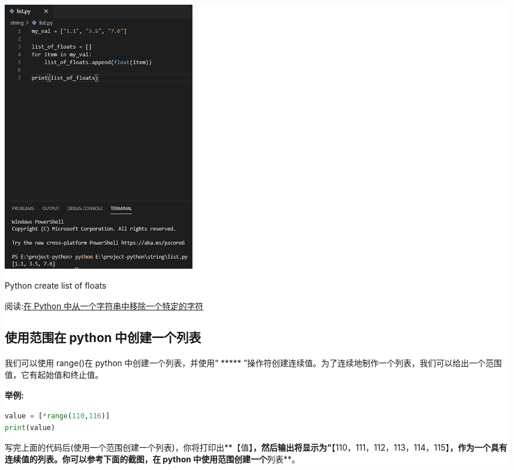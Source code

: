 ![List of float in python](img/14b570a2808ebe27d5640119b101ca09.png "float")

Python create list of floats

阅读:[在 Python 中从一个字符串中移除一个特定的字符](https://pythonguides.com/remove-specific-character-from-string-in-python/)

## 使用范围在 python 中创建一个列表

我们可以使用 range()在 python 中创建一个列表，并使用“ ***** ”操作符创建连续值。为了连续地制作一个列表，我们可以给出一个范围值，它有起始值和终止值。

**举例:**

```py
value = [*range(110,116)]
print(value)
```

写完上面的代码后(使用一个范围创建一个列表)，你将打印出**【值】**，然后输出将显示为“**【110，111，112，113，114，115】**，作为一个具有连续值的列表。你可以参考下面的截图，在 python 中使用范围创建一个**列表**。
